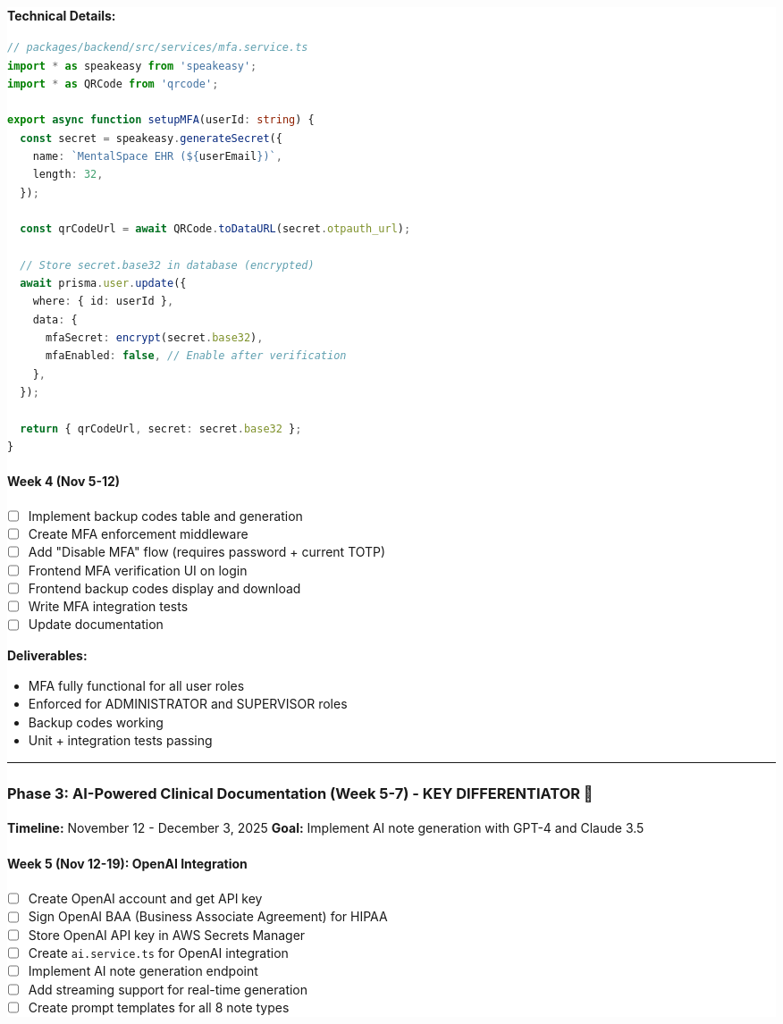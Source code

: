 **Technical Details:**
```typescript
// packages/backend/src/services/mfa.service.ts
import * as speakeasy from 'speakeasy';
import * as QRCode from 'qrcode';

export async function setupMFA(userId: string) {
  const secret = speakeasy.generateSecret({
    name: `MentalSpace EHR (${userEmail})`,
    length: 32,
  });

  const qrCodeUrl = await QRCode.toDataURL(secret.otpauth_url);

  // Store secret.base32 in database (encrypted)
  await prisma.user.update({
    where: { id: userId },
    data: {
      mfaSecret: encrypt(secret.base32),
      mfaEnabled: false, // Enable after verification
    },
  });

  return { qrCodeUrl, secret: secret.base32 };
}
```

#### Week 4 (Nov 5-12)
- [ ] Implement backup codes table and generation
- [ ] Create MFA enforcement middleware
- [ ] Add "Disable MFA" flow (requires password + current TOTP)
- [ ] Frontend MFA verification UI on login
- [ ] Frontend backup codes display and download
- [ ] Write MFA integration tests
- [ ] Update documentation

**Deliverables:**
- MFA fully functional for all user roles
- Enforced for ADMINISTRATOR and SUPERVISOR roles
- Backup codes working
- Unit + integration tests passing

---

### **Phase 3: AI-Powered Clinical Documentation (Week 5-7) - KEY DIFFERENTIATOR** 🔴

**Timeline:** November 12 - December 3, 2025
**Goal:** Implement AI note generation with GPT-4 and Claude 3.5

#### Week 5 (Nov 12-19): OpenAI Integration
- [ ] Create OpenAI account and get API key
- [ ] Sign OpenAI BAA (Business Associate Agreement) for HIPAA
- [ ] Store OpenAI API key in AWS Secrets Manager
- [ ] Create `ai.service.ts` for OpenAI integration
- [ ] Implement AI note generation endpoint
- [ ] Add streaming support for real-time generation
- [ ] Create prompt templates for all 8 note types
